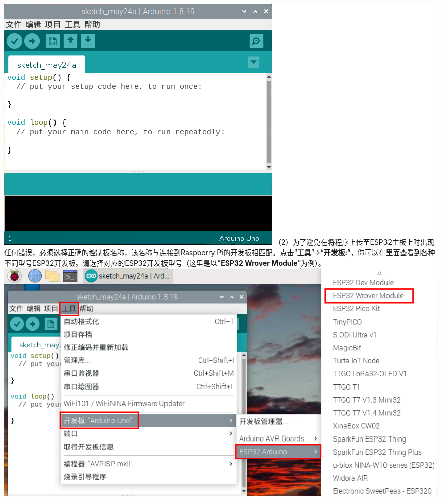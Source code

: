 ![Img](../../media/语言切换功能3img-20230524151423.png)
（2）为了避免在将程序上传至ESP32主板上时出现任何错误，必须选择正确的控制板名称，该名称与连接到Raspberry Pi的开发板相匹配。点击“**工具**”→“**开发板:**”，你可以在里面查看到各种不同型号ESP32开发板。请选择对应的ESP32开发板型号（这里是以“**ESP32 Wrover Module**”为例）。
![Img](../../media/选择对应的ESP32开发板型号1img-20230524161030.png)